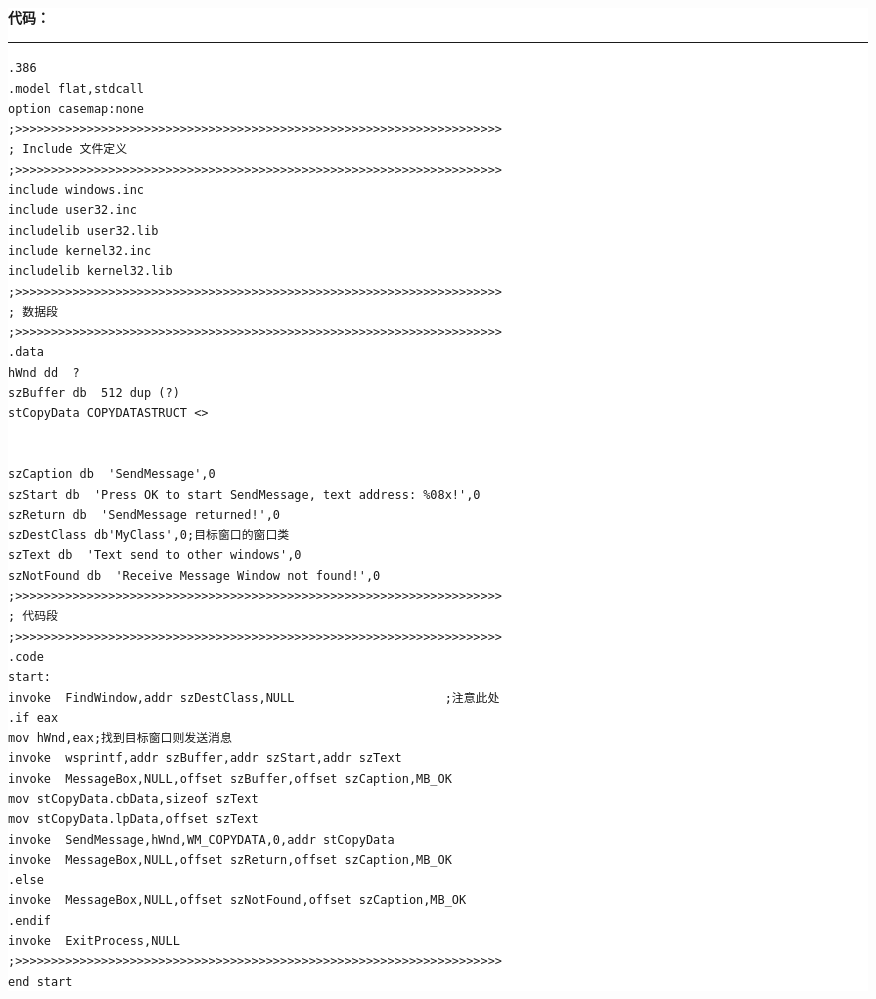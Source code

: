  **代码：**

 

 ****


```
.386
.model flat,stdcall
option casemap:none
;>>>>>>>>>>>>>>>>>>>>>>>>>>>>>>>>>>>>>>>>>>>>>>>>>>>>>>>>>>>>>>>>>>>>
; Include 文件定义
;>>>>>>>>>>>>>>>>>>>>>>>>>>>>>>>>>>>>>>>>>>>>>>>>>>>>>>>>>>>>>>>>>>>>
include windows.inc
include user32.inc
includelib user32.lib
include kernel32.inc
includelib kernel32.lib
;>>>>>>>>>>>>>>>>>>>>>>>>>>>>>>>>>>>>>>>>>>>>>>>>>>>>>>>>>>>>>>>>>>>>
; 数据段
;>>>>>>>>>>>>>>>>>>>>>>>>>>>>>>>>>>>>>>>>>>>>>>>>>>>>>>>>>>>>>>>>>>>>
.data
hWnd dd  ?
szBuffer db  512 dup (?)
stCopyData COPYDATASTRUCT <>


szCaption db  'SendMessage',0
szStart db  'Press OK to start SendMessage, text address: %08x!',0
szReturn db  'SendMessage returned!',0
szDestClass db'MyClass',0;目标窗口的窗口类
szText db  'Text send to other windows',0
szNotFound db  'Receive Message Window not found!',0
;>>>>>>>>>>>>>>>>>>>>>>>>>>>>>>>>>>>>>>>>>>>>>>>>>>>>>>>>>>>>>>>>>>>>
; 代码段
;>>>>>>>>>>>>>>>>>>>>>>>>>>>>>>>>>>>>>>>>>>>>>>>>>>>>>>>>>>>>>>>>>>>>
.code
start:
invoke  FindWindow,addr szDestClass,NULL                     ;注意此处
.if eax
mov hWnd,eax;找到目标窗口则发送消息
invoke  wsprintf,addr szBuffer,addr szStart,addr szText
invoke  MessageBox,NULL,offset szBuffer,offset szCaption,MB_OK
mov stCopyData.cbData,sizeof szText
mov stCopyData.lpData,offset szText
invoke  SendMessage,hWnd,WM_COPYDATA,0,addr stCopyData
invoke  MessageBox,NULL,offset szReturn,offset szCaption,MB_OK
.else
invoke  MessageBox,NULL,offset szNotFound,offset szCaption,MB_OK
.endif
invoke  ExitProcess,NULL
;>>>>>>>>>>>>>>>>>>>>>>>>>>>>>>>>>>>>>>>>>>>>>>>>>>>>>>>>>>>>>>>>>>>>
end start
```
  